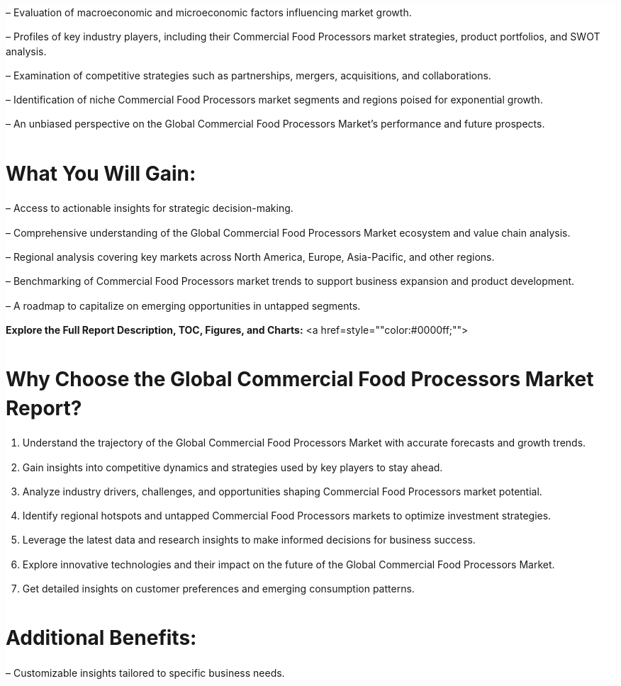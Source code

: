 – Evaluation of macroeconomic and microeconomic factors influencing market growth.

– Profiles of key industry players, including their Commercial Food Processors market strategies, product portfolios, and SWOT analysis.

– Examination of competitive strategies such as partnerships, mergers, acquisitions, and collaborations.

– Identification of niche Commercial Food Processors market segments and regions poised for exponential growth.

– An unbiased perspective on the Global Commercial Food Processors Market’s performance and future prospects.

# <strong>What You Will Gain:</strong>

– Access to actionable insights for strategic decision-making.

– Comprehensive understanding of the Global Commercial Food Processors Market ecosystem and value chain analysis.

– Regional analysis covering key markets across North America, Europe, Asia-Pacific, and other regions.

– Benchmarking of Commercial Food Processors market trends to support business expansion and product development.

– A roadmap to capitalize on emerging opportunities in untapped segments.

<strong>Explore the Full Report Description, TOC, Figures, and Charts:</strong>
<a href=style=""color:#0000ff;""></a>

# <strong>Why Choose the Global Commercial Food Processors Market Report?</strong>

1. Understand the trajectory of the Global Commercial Food Processors Market with accurate forecasts and growth trends.

2. Gain insights into competitive dynamics and strategies used by key players to stay ahead.

3. Analyze industry drivers, challenges, and opportunities shaping Commercial Food Processors market potential.

4. Identify regional hotspots and untapped Commercial Food Processors markets to optimize investment strategies.

5. Leverage the latest data and research insights to make informed decisions for business success.

6. Explore innovative technologies and their impact on the future of the Global Commercial Food Processors Market.

7. Get detailed insights on customer preferences and emerging consumption patterns.

# <strong>Additional Benefits:</strong>

– Customizable insights tailored to specific business needs.
